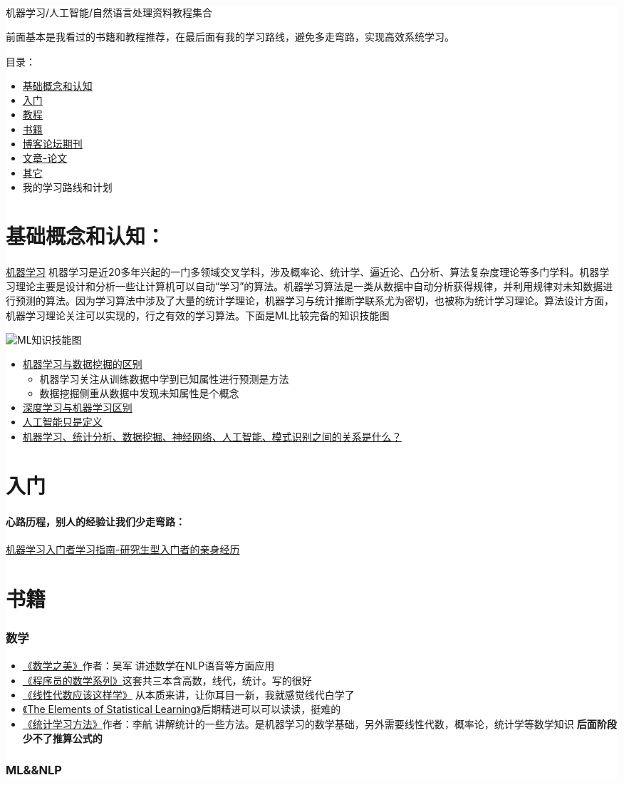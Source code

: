 
机器学习/人工智能/自然语言处理资料教程集合

前面基本是我看过的书籍和教程推荐，在最后面有我的学习路线，避免多走弯路，实现高效系统学习。

目录：
- [基础概念和认知](#1)
- [入门](#2)
- [教程](#3)
- [书籍](#4)
- [博客论坛期刊](#5)
- [文章-论文](#6)
- [其它](#7)
- 我的学习路线和计划
# 基础概念和认知：
[机器学习](http://zh.wikipedia.org/zh/%E6%9C%BA%E5%99%A8%E5%AD%A6%E4%B9%A0) 机器学习是近20多年兴起的一门多领域交叉学科，涉及概率论、统计学、逼近论、凸分析、算法复杂度理论等多门学科。机器学习理论主要是设计和分析一些让计算机可以自动“学习”的算法。机器学习算法是一类从数据中自动分析获得规律，并利用规律对未知数据进行预测的算法。因为学习算法中涉及了大量的统计学理论，机器学习与统计推断学联系尤为密切，也被称为统计学习理论。算法设计方面，机器学习理论关注可以实现的，行之有效的学习算法。下面是ML比较完备的知识技能图

![ML知识技能图](http://upload-images.jianshu.io/upload_images/744392-ff8a7eb9953e7f95.jpg?imageMogr2/auto-orient/strip%7CimageView2/2/w/1240)


 - [机器学习与数据挖掘的区别](https://en.wikipedia.org/wiki/Machine_learning#Machine_learning_and_data_mining)
   -  机器学习关注从训练数据中学到已知属性进行预测是方法
   -  数据挖掘侧重从数据中发现未知属性是个概念
- [深度学习与机器学习区别](https://zh.wikipedia.org/wiki/%E6%B7%B1%E5%BA%A6%E5%AD%A6%E4%B9%A0)
- [人工智能只是定义](https://zh.wikipedia.org/wiki/%E4%BA%BA%E5%B7%A5%E6%99%BA%E8%83%BD)
- [机器学习、统计分析、数据挖掘、神经网络、人工智能、模式识别之间的关系是什么？](https://www.zhihu.com/question/20747381)

 

# 入门

#### 心路历程，别人的经验让我们少走弯路：
 [机器学习入门者学习指南-研究生型入门者的亲身经历](http://www.guokr.com/post/512037/)


# 书籍

### 数学
- [《数学之美》](https://book.douban.com/subject/10750155/)作者：吴军  讲述数学在NLP语音等方面应用
- [《程序员的数学系列》](https://book.douban.com/subject_search?search_text=程序员的数学&cat=1001)这套共三本含高数，线代，统计。写的很好
- [《线性代数应该这样学》](https://book.douban.com/subject/26886299/) 从本质来讲，让你耳目一新，我就感觉线代白学了  
- [《The Elements of Statistical Learning》](https://book.douban.com/subject/1761179/)后期精进可以可以读读，挺难的
- [《统计学习方法》](https://book.douban.com/subject/10590856/)作者：李航 讲解统计的一些方法。是机器学习的数学基础，另外需要线性代数，概率论，统计学等数学知识 **后面阶段少不了推算公式的**



### ML&&NLP
